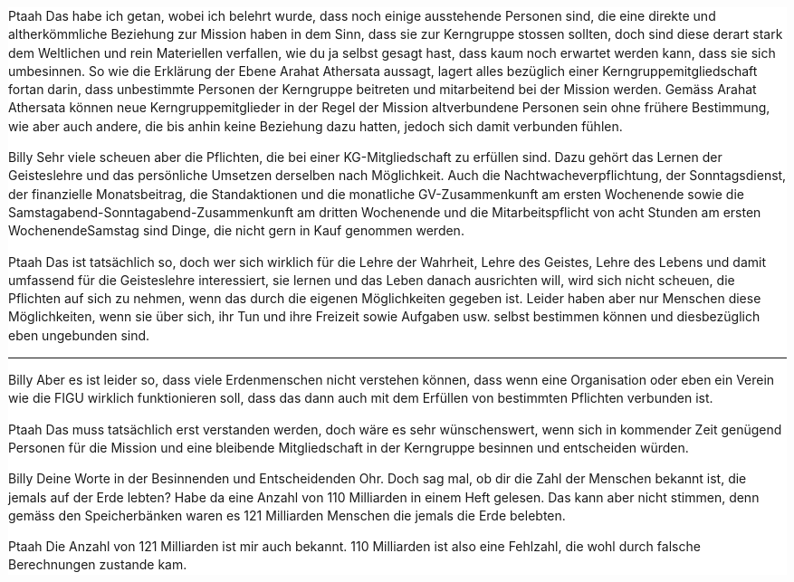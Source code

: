 Ptaah Das habe ich getan, wobei ich belehrt wurde, dass noch einige ausstehende Personen sind,
die eine direkte und altherkömmliche Beziehung zur Mission haben in dem Sinn, dass sie zur Kerngruppe
stossen sollten, doch sind diese derart stark dem Weltlichen und rein Materiellen verfallen, wie du ja selbst
gesagt hast, dass kaum noch erwartet werden kann, dass sie sich umbesinnen. So wie die Erklärung der
Ebene Arahat Athersata aussagt, lagert alles bezüglich einer Kerngruppemitgliedschaft fortan darin, dass
unbestimmte Personen der Kerngruppe beitreten und mitarbeitend bei der Mission werden. Gemäss
Arahat Athersata können neue Kerngruppemitglieder in der Regel der Mission altverbundene Personen
sein ohne frühere Bestimmung, wie aber auch andere, die bis anhin keine Beziehung dazu hatten, jedoch
sich damit verbunden fühlen.

Billy Sehr viele scheuen aber die Pflichten, die bei einer KG-Mitgliedschaft zu erfüllen sind. Dazu
gehört das Lernen der Geisteslehre und das persönliche Umsetzen derselben nach Möglichkeit. Auch die
Nachtwacheverpflichtung, der Sonntagsdienst, der finanzielle Monatsbeitrag, die Standaktionen und die
monatliche GV-Zusammenkunft am ersten Wochenende sowie die Samstagabend-Sonntagabend-Zusammenkunft am dritten Wochenende und die Mitarbeitspflicht von acht Stunden am ersten WochenendeSamstag sind Dinge, die nicht gern in Kauf genommen werden.

Ptaah Das ist tatsächlich so, doch wer sich wirklich für die Lehre der Wahrheit, Lehre des Geistes,
Lehre des Lebens und damit umfassend für die Geisteslehre interessiert, sie lernen und das Leben danach
ausrichten will, wird sich nicht scheuen, die Pflichten auf sich zu nehmen, wenn das durch die eigenen
Möglichkeiten gegeben ist. Leider haben aber nur Menschen diese Möglichkeiten, wenn sie über sich, ihr
Tun und ihre Freizeit sowie Aufgaben usw. selbst bestimmen können und diesbezüglich eben ungebunden
sind.


-----

Billy Aber es ist leider so, dass viele Erdenmenschen nicht verstehen können, dass wenn eine
Organisation oder eben ein Verein wie die FIGU wirklich funktionieren soll, dass das dann auch mit dem
Erfüllen von bestimmten Pflichten verbunden ist.

Ptaah Das muss tatsächlich erst verstanden werden, doch wäre es sehr wünschenswert, wenn sich
in kommender Zeit genügend Personen für die Mission und eine bleibende Mitgliedschaft in der Kerngruppe besinnen und entscheiden würden.

Billy Deine Worte in der Besinnenden und Entscheidenden Ohr. Doch sag mal, ob dir die Zahl der
Menschen bekannt ist, die jemals auf der Erde lebten? Habe da eine Anzahl von 110 Milliarden in einem
Heft gelesen. Das kann aber nicht stimmen, denn gemäss den Speicherbänken waren es 121 Milliarden
Menschen die jemals die Erde belebten.

Ptaah Die Anzahl von 121 Milliarden ist mir auch bekannt. 110 Milliarden ist also eine Fehlzahl,
die wohl durch falsche Berechnungen zustande kam.
